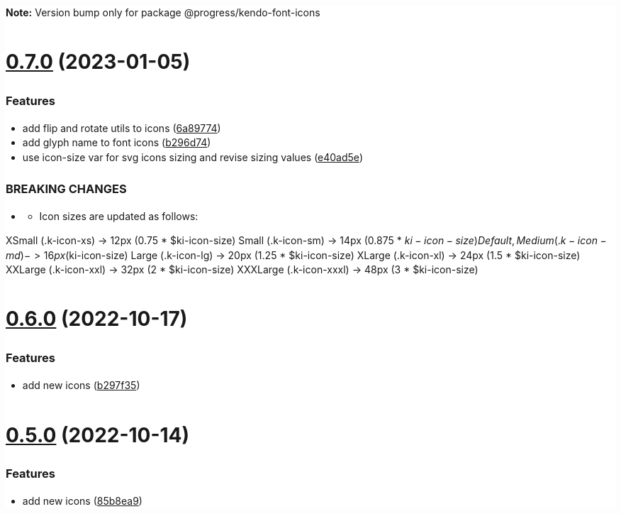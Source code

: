 **Note:** Version bump only for package @progress/kendo-font-icons





# [0.7.0](https://github.com/telerik/kendo-icons/compare/v0.6.0...v0.7.0) (2023-01-05)


### Features

* add flip and rotate utils to icons ([6a89774](https://github.com/telerik/kendo-icons/commit/6a8977489948a85a93425aae8308cc12209ee5e6))
* add glyph name to font icons ([b296d74](https://github.com/telerik/kendo-icons/commit/b296d74a2b802fd95ec145bbe9762a20c26140a1))
* use icon-size var for svg icons sizing and revise sizing values ([e40ad5e](https://github.com/telerik/kendo-icons/commit/e40ad5e96610b05943ab2a5268ae8c5d53b4301c))


### BREAKING CHANGES

* * Icon sizes are updated as follows:

XSmall (.k-icon-xs) -> 12px (0.75 * $ki-icon-size)
Small (.k-icon-sm) -> 14px (0.875 * $ki-icon-size)
Default, Medium (.k-icon-md) -> 16px ($ki-icon-size)
Large (.k-icon-lg) -> 20px (1.25 * $ki-icon-size)
XLarge (.k-icon-xl) -> 24px (1.5 * $ki-icon-size)
XXLarge (.k-icon-xxl) -> 32px (2 * $ki-icon-size)
XXXLarge (.k-icon-xxxl) -> 48px (3 * $ki-icon-size)





# [0.6.0](https://github.com/telerik/kendo-icons/compare/v0.5.0...v0.6.0) (2022-10-17)


### Features

* add new icons ([b297f35](https://github.com/telerik/kendo-icons/commit/b297f35e12185fbfdbf8ab3b81e44dcd9fbbc238))





# [0.5.0](https://github.com/telerik/kendo-icons/compare/v0.4.0...v0.5.0) (2022-10-14)


### Features

* add new icons ([85b8ea9](https://github.com/telerik/kendo-icons/commit/85b8ea9dcb79992ee55b9aa1953fad9569db932d))
